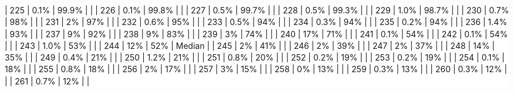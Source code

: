 | 225 | 0.1% | 99.9% |  |
| 226 | 0.1% | 99.8% |  |
| 227 | 0.5% | 99.7% |  |
| 228 | 0.5% | 99.3% |  |
| 229 | 1.0% | 98.7% |  |
| 230 | 0.7% | 98% |  |
| 231 | 2% | 97% |  |
| 232 | 0.6% | 95% |  |
| 233 | 0.5% | 94% |  |
| 234 | 0.3% | 94% |  |
| 235 | 0.2% | 94% |  |
| 236 | 1.4% | 93% |  |
| 237 | 9% | 92% |  |
| 238 | 9% | 83% |  |
| 239 | 3% | 74% |  |
| 240 | 17% | 71% |  |
| 241 | 0.1% | 54% |  |
| 242 | 0.1% | 54% |  |
| 243 | 1.0% | 53% |  |
| 244 | 12% | 52% | Median |
| 245 | 2% | 41% |  |
| 246 | 2% | 39% |  |
| 247 | 2% | 37% |  |
| 248 | 14% | 35% |  |
| 249 | 0.4% | 21% |  |
| 250 | 1.2% | 21% |  |
| 251 | 0.8% | 20% |  |
| 252 | 0.2% | 19% |  |
| 253 | 0.2% | 19% |  |
| 254 | 0.1% | 18% |  |
| 255 | 0.8% | 18% |  |
| 256 | 2% | 17% |  |
| 257 | 3% | 15% |  |
| 258 | 0% | 13% |  |
| 259 | 0.3% | 13% |  |
| 260 | 0.3% | 12% |  |
| 261 | 0.7% | 12% |  |